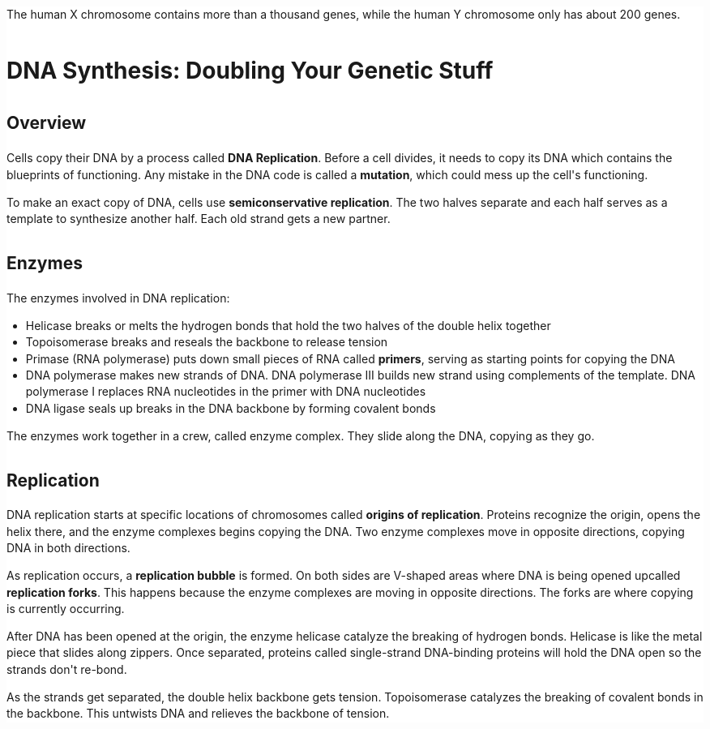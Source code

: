 The human X chromosome contains more than a thousand genes, while the human
Y chromosome only has about 200 genes.

DNA Synthesis: Doubling Your Genetic Stuff
==========================================

## Overview

Cells copy their DNA by a process called **DNA Replication**.  Before a cell
divides, it needs to copy its DNA which contains the blueprints of functioning.
Any mistake in the DNA code is called a **mutation**, which could mess up the
cell's functioning.

To make an exact copy of DNA, cells use **semiconservative replication**.  The
two halves separate and each half serves as a template to synthesize another
half.  Each old strand gets a new partner.

## Enzymes

The enzymes involved in DNA replication:

* Helicase breaks or melts the hydrogen bonds that hold the two halves of the
  double helix together
* Topoisomerase breaks and reseals the backbone to release tension
* Primase (RNA polymerase) puts down small pieces of RNA called **primers**,
  serving as starting points for copying the DNA
* DNA polymerase makes new strands of DNA.  DNA polymerase III builds new strand
  using complements of the template.  DNA polymerase I replaces RNA nucleotides
  in the primer with DNA nucleotides
* DNA ligase seals up breaks in the DNA backbone by forming covalent bonds

The enzymes work together in a crew, called enzyme complex.  They slide along
the DNA, copying as they go.

## Replication

DNA replication starts at specific locations of chromosomes called
**origins of replication**.  Proteins recognize the origin, opens the helix
there, and the enzyme complexes begins copying the DNA.  Two enzyme complexes
move in opposite directions, copying DNA in both directions.

As replication occurs, a **replication bubble** is formed.  On both sides are
V-shaped areas where DNA is being opened upcalled **replication forks**.  This
happens because the enzyme complexes are moving in opposite directions.  The
forks are where copying is currently occurring.

After DNA has been opened at the origin, the enzyme helicase catalyze the
breaking of hydrogen bonds.  Helicase is like the metal piece that slides along
zippers.  Once separated, proteins called single-strand DNA-binding proteins
will hold the DNA open so the strands don't re-bond.

As the strands get separated, the double helix backbone gets tension.
Topoisomerase catalyzes the breaking of covalent bonds in the backbone.  This
untwists DNA and relieves the backbone of tension.
